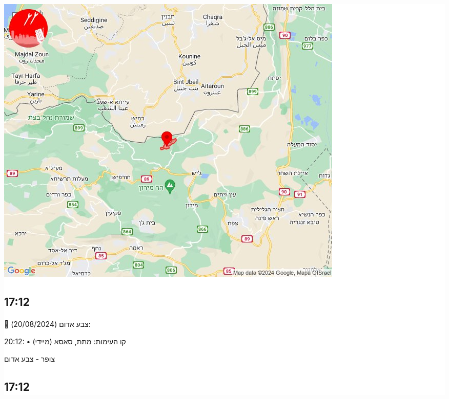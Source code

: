 ![Photo](images/24699.jpg)

## 17:12

🔴 צבע אדום (20/08/2024):

20:12:
• קו העימות: מתת, סאסא (מיידי)

צופר - צבע אדום

## 17:12
